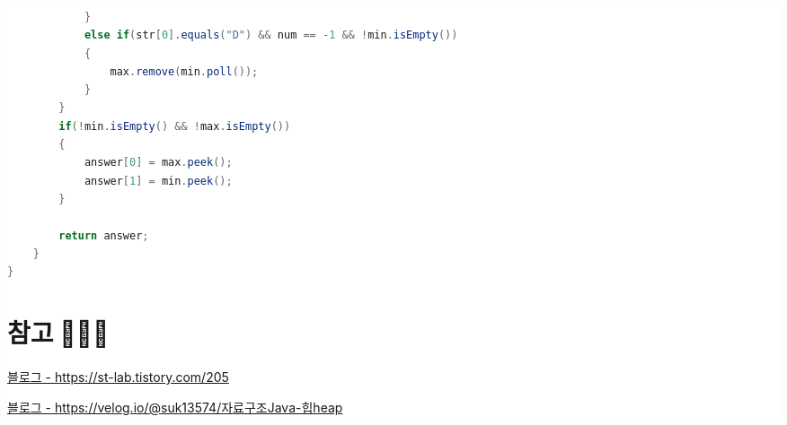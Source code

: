 ```java
            }
            else if(str[0].equals("D") && num == -1 && !min.isEmpty())
            {
                max.remove(min.poll());
            }
        }
        if(!min.isEmpty() && !max.isEmpty())
        {
            answer[0] = max.peek();
            answer[1] = min.peek();
        }
        
        return answer;
    }
}
```

# 참고 🙇🏻‍♀️

  

[블로그 - https://st-lab.tistory.com/205 ](https://st-lab.tistory.com/205)

[블로그 - https://velog.io/@suk13574/자료구조Java-힙heap ](https://velog.io/@suk13574/%EC%9E%90%EB%A3%8C%EA%B5%AC%EC%A1%B0Java-%ED%9E%99heap)